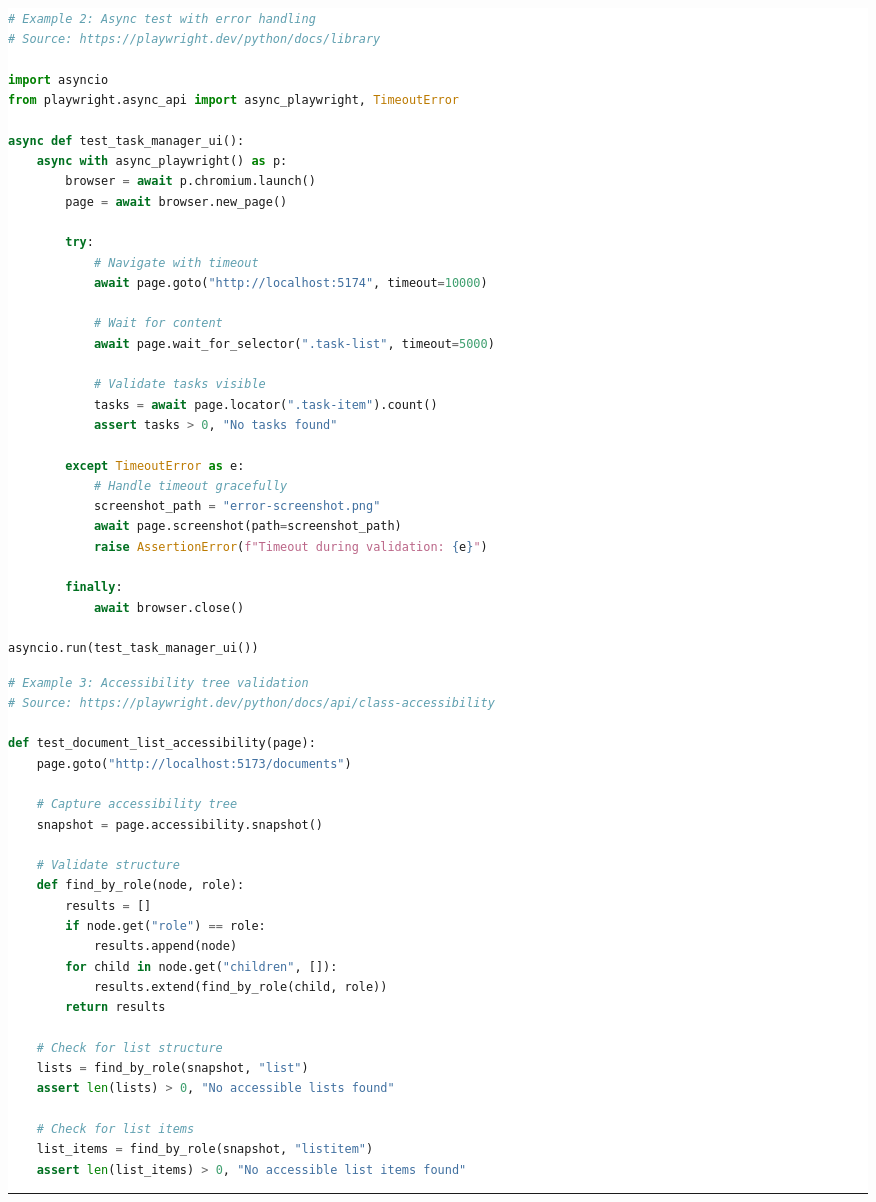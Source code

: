```python
# Example 2: Async test with error handling
# Source: https://playwright.dev/python/docs/library

import asyncio
from playwright.async_api import async_playwright, TimeoutError

async def test_task_manager_ui():
    async with async_playwright() as p:
        browser = await p.chromium.launch()
        page = await browser.new_page()

        try:
            # Navigate with timeout
            await page.goto("http://localhost:5174", timeout=10000)

            # Wait for content
            await page.wait_for_selector(".task-list", timeout=5000)

            # Validate tasks visible
            tasks = await page.locator(".task-item").count()
            assert tasks > 0, "No tasks found"

        except TimeoutError as e:
            # Handle timeout gracefully
            screenshot_path = "error-screenshot.png"
            await page.screenshot(path=screenshot_path)
            raise AssertionError(f"Timeout during validation: {e}")

        finally:
            await browser.close()

asyncio.run(test_task_manager_ui())
```

```python
# Example 3: Accessibility tree validation
# Source: https://playwright.dev/python/docs/api/class-accessibility

def test_document_list_accessibility(page):
    page.goto("http://localhost:5173/documents")

    # Capture accessibility tree
    snapshot = page.accessibility.snapshot()

    # Validate structure
    def find_by_role(node, role):
        results = []
        if node.get("role") == role:
            results.append(node)
        for child in node.get("children", []):
            results.extend(find_by_role(child, role))
        return results

    # Check for list structure
    lists = find_by_role(snapshot, "list")
    assert len(lists) > 0, "No accessible lists found"

    # Check for list items
    list_items = find_by_role(snapshot, "listitem")
    assert len(list_items) > 0, "No accessible list items found"
```

---